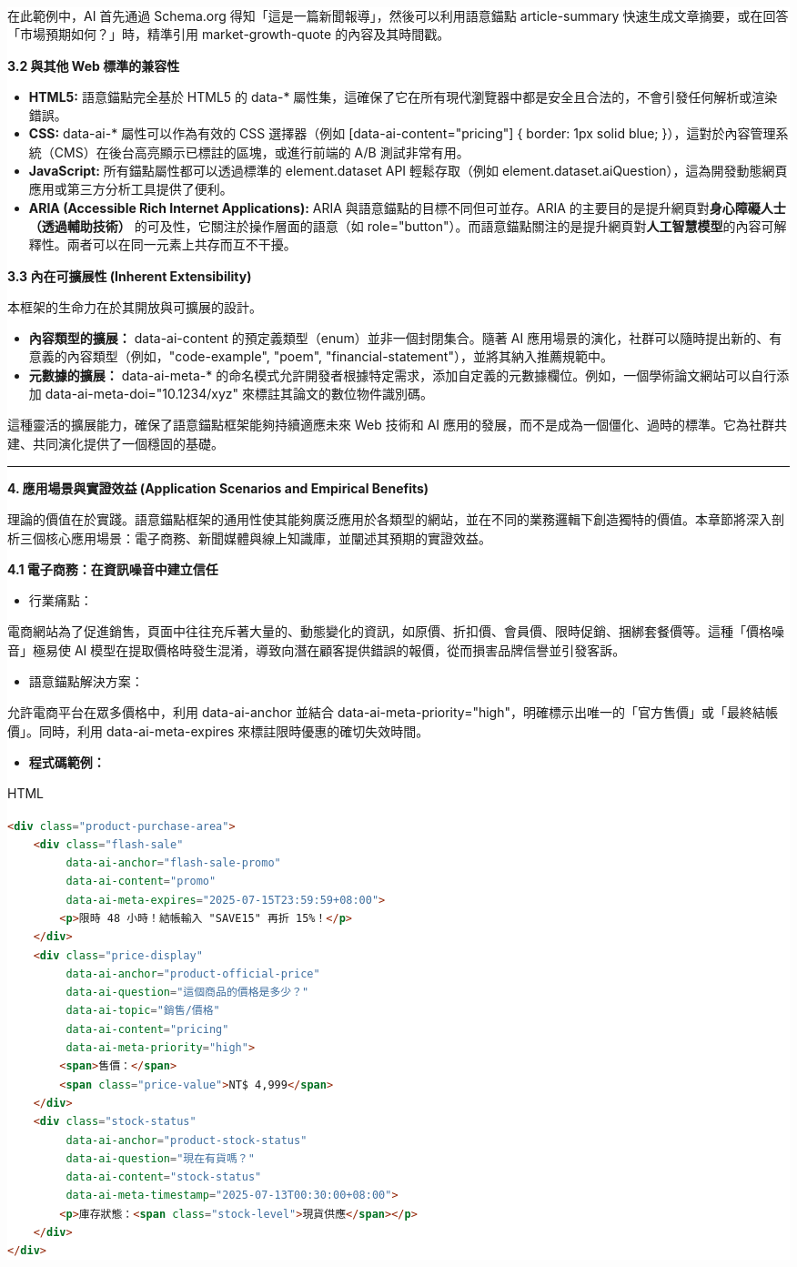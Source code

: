 在此範例中，AI 首先通過 Schema.org 得知「這是一篇新聞報導」，然後可以利用語意錨點 article-summary 快速生成文章摘要，或在回答「市場預期如何？」時，精準引用 market-growth-quote 的內容及其時間戳。

**3.2 與其他 Web 標準的兼容性**

- **HTML5:** 語意錨點完全基於 HTML5 的 data-\* 屬性集，這確保了它在所有現代瀏覽器中都是安全且合法的，不會引發任何解析或渲染錯誤。
- **CSS:** data-ai-\* 屬性可以作為有效的 CSS 選擇器（例如 [data-ai-content="pricing"] { border: 1px solid blue; }），這對於內容管理系統（CMS）在後台高亮顯示已標註的區塊，或進行前端的 A/B 測試非常有用。
- **JavaScript:** 所有錨點屬性都可以透過標準的 element.dataset API 輕鬆存取（例如 element.dataset.aiQuestion），這為開發動態網頁應用或第三方分析工具提供了便利。
- **ARIA (Accessible Rich Internet Applications):** ARIA 與語意錨點的目標不同但可並存。ARIA 的主要目的是提升網頁對**身心障礙人士（透過輔助技術）** 的可及性，它關注於操作層面的語意（如 role="button"）。而語意錨點關注的是提升網頁對**人工智慧模型**的內容可解釋性。兩者可以在同一元素上共存而互不干擾。

**3.3 內在可擴展性 (Inherent Extensibility)**

本框架的生命力在於其開放與可擴展的設計。

- **內容類型的擴展：** data-ai-content 的預定義類型（enum）並非一個封閉集合。隨著 AI 應用場景的演化，社群可以隨時提出新的、有意義的內容類型（例如，"code-example", "poem", "financial-statement"），並將其納入推薦規範中。
- **元數據的擴展：** data-ai-meta-\* 的命名模式允許開發者根據特定需求，添加自定義的元數據欄位。例如，一個學術論文網站可以自行添加 data-ai-meta-doi="10.1234/xyz" 來標註其論文的數位物件識別碼。

這種靈活的擴展能力，確保了語意錨點框架能夠持續適應未來 Web 技術和 AI 應用的發展，而不是成為一個僵化、過時的標準。它為社群共建、共同演化提供了一個穩固的基礎。

-----
**4. 應用場景與實證效益 (Application Scenarios and Empirical Benefits)**

理論的價值在於實踐。語意錨點框架的通用性使其能夠廣泛應用於各類型的網站，並在不同的業務邏輯下創造獨特的價值。本章節將深入剖析三個核心應用場景：電子商務、新聞媒體與線上知識庫，並闡述其預期的實證效益。

**4.1 電子商務：在資訊噪音中建立信任**

- 行業痛點：

電商網站為了促進銷售，頁面中往往充斥著大量的、動態變化的資訊，如原價、折扣價、會員價、限時促銷、捆綁套餐價等。這種「價格噪音」極易使 AI 模型在提取價格時發生混淆，導致向潛在顧客提供錯誤的報價，從而損害品牌信譽並引發客訴。

- 語意錨點解決方案：

允許電商平台在眾多價格中，利用 data-ai-anchor 並結合 data-ai-meta-priority="high"，明確標示出唯一的「官方售價」或「最終結帳價」。同時，利用 data-ai-meta-expires 來標註限時優惠的確切失效時間。

- **程式碼範例：**

HTML
```html
<div class="product-purchase-area">
    <div class="flash-sale" 
         data-ai-anchor="flash-sale-promo"
         data-ai-content="promo"
         data-ai-meta-expires="2025-07-15T23:59:59+08:00">
        <p>限時 48 小時！結帳輸入 "SAVE15" 再折 15%！</p>
    </div>
    <div class="price-display"
         data-ai-anchor="product-official-price"
         data-ai-question="這個商品的價格是多少？"
         data-ai-topic="銷售/價格"
         data-ai-content="pricing"
         data-ai-meta-priority="high">
        <span>售價：</span>
        <span class="price-value">NT$ 4,999</span>
    </div>
    <div class="stock-status"
         data-ai-anchor="product-stock-status"
         data-ai-question="現在有貨嗎？"
         data-ai-content="stock-status"
         data-ai-meta-timestamp="2025-07-13T00:30:00+08:00">
        <p>庫存狀態：<span class="stock-level">現貨供應</span></p>
    </div>
</div>
```